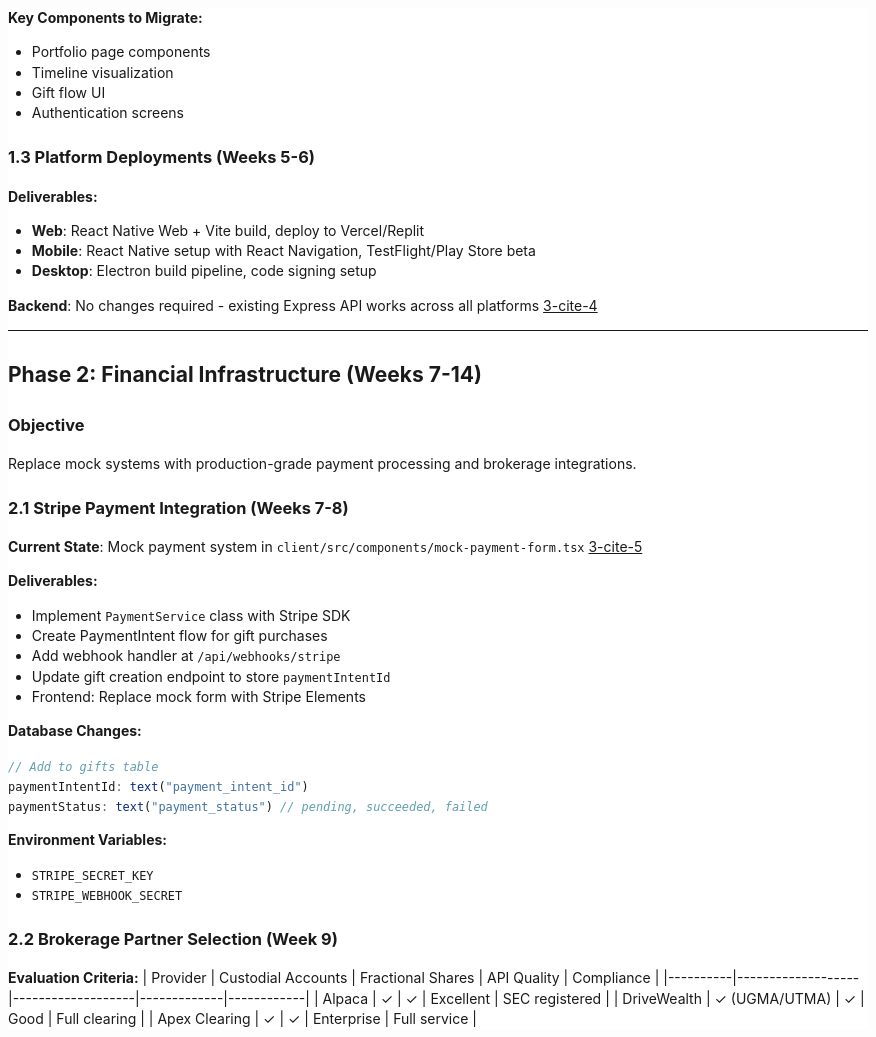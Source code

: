**Key Components to Migrate:**
- Portfolio page components
- Timeline visualization
- Gift flow UI
- Authentication screens

### 1.3 Platform Deployments (Weeks 5-6)

**Deliverables:**
- **Web**: React Native Web + Vite build, deploy to Vercel/Replit
- **Mobile**: React Native setup with React Navigation, TestFlight/Play Store beta
- **Desktop**: Electron build pipeline, code signing setup

**Backend**: No changes required - existing Express API works across all platforms [3-cite-4](#3-cite-4) 

---

## Phase 2: Financial Infrastructure (Weeks 7-14)

### Objective
Replace mock systems with production-grade payment processing and brokerage integrations<cite></cite>.

### 2.1 Stripe Payment Integration (Weeks 7-8)

**Current State**: Mock payment system in `client/src/components/mock-payment-form.tsx` [3-cite-5](#3-cite-5) 

**Deliverables:**
- Implement `PaymentService` class with Stripe SDK
- Create PaymentIntent flow for gift purchases
- Add webhook handler at `/api/webhooks/stripe`
- Update gift creation endpoint to store `paymentIntentId`
- Frontend: Replace mock form with Stripe Elements

**Database Changes:**
```typescript
// Add to gifts table
paymentIntentId: text("payment_intent_id")
paymentStatus: text("payment_status") // pending, succeeded, failed
```

**Environment Variables:**
- `STRIPE_SECRET_KEY`
- `STRIPE_WEBHOOK_SECRET`

### 2.2 Brokerage Partner Selection (Week 9)

**Evaluation Criteria:**
| Provider | Custodial Accounts | Fractional Shares | API Quality | Compliance |
|----------|-------------------|-------------------|-------------|------------|
| Alpaca | ✓ | ✓ | Excellent | SEC registered |
| DriveWealth | ✓ (UGMA/UTMA) | ✓ | Good | Full clearing |
| Apex Clearing | ✓ | ✓ | Enterprise | Full service |
